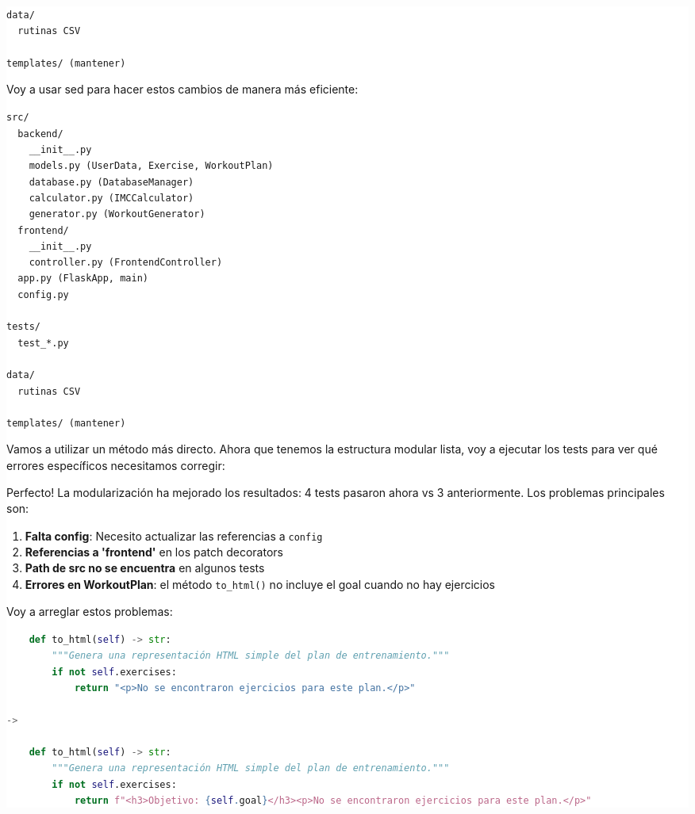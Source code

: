 ```plaintext
data/
  rutinas CSV

templates/ (mantener)
```

Voy a usar sed para hacer estos cambios de manera más eficiente:

```plaintext
src/
  backend/
    __init__.py
    models.py (UserData, Exercise, WorkoutPlan)
    database.py (DatabaseManager)
    calculator.py (IMCCalculator)
    generator.py (WorkoutGenerator)
  frontend/
    __init__.py
    controller.py (FrontendController)
  app.py (FlaskApp, main)
  config.py

tests/
  test_*.py

data/
  rutinas CSV

templates/ (mantener)
```

Vamos a utilizar un método más directo. Ahora que tenemos la estructura modular lista, voy a ejecutar los tests para ver qué errores específicos necesitamos corregir:

Perfecto! La modularización ha mejorado los resultados: 4 tests pasaron ahora vs 3 anteriormente. Los problemas principales son:

1. **Falta config**: Necesito actualizar las referencias a `config` 
2. **Referencias a 'frontend'** en los patch decorators
3. **Path de src no se encuentra** en algunos tests
4. **Errores en WorkoutPlan**: el método `to_html()` no incluye el goal cuando no hay ejercicios

Voy a arreglar estos problemas:

```python
    def to_html(self) -> str:
        """Genera una representación HTML simple del plan de entrenamiento."""
        if not self.exercises:
            return "<p>No se encontraron ejercicios para este plan.</p>"

->

    def to_html(self) -> str:
        """Genera una representación HTML simple del plan de entrenamiento."""
        if not self.exercises:
            return f"<h3>Objetivo: {self.goal}</h3><p>No se encontraron ejercicios para este plan.</p>"
```
